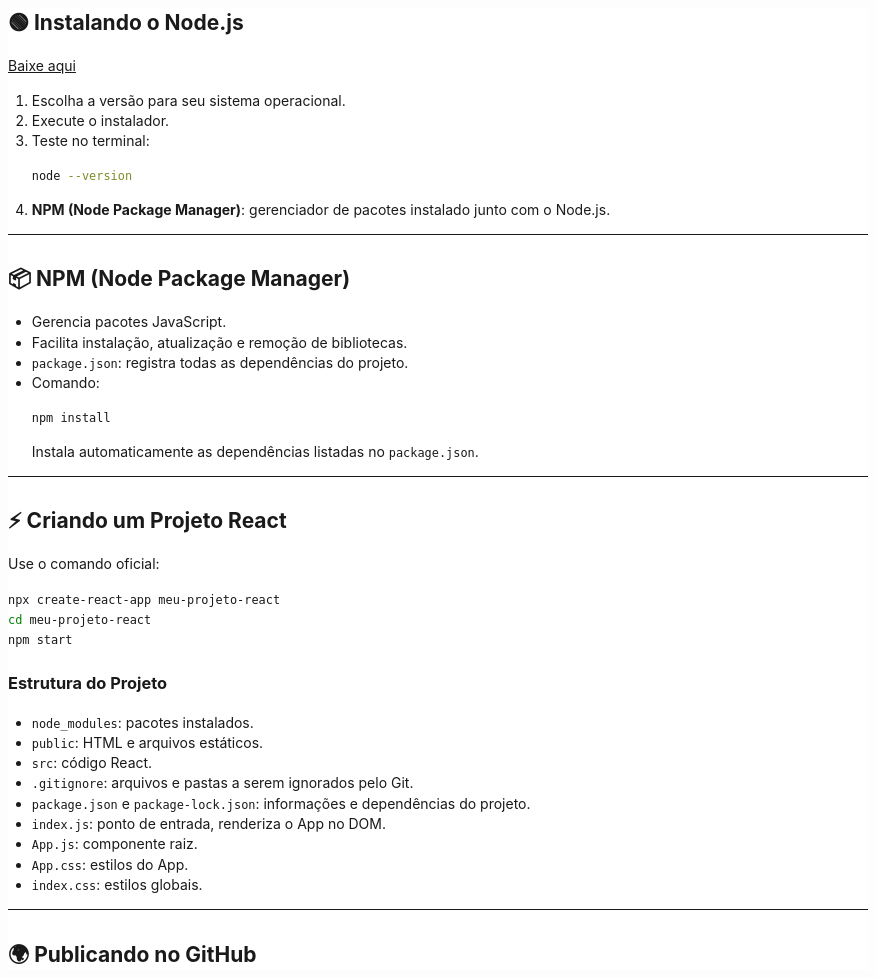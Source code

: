 
## 🟢 Instalando o Node.js

[Baixe aqui](https://nodejs.org/en/download)

1. Escolha a versão para seu sistema operacional.  
2. Execute o instalador.  
3. Teste no terminal:
   ```bash
   node --version
   ```
4. **NPM (Node Package Manager)**: gerenciador de pacotes instalado junto com o Node.js.

---

## 📦 NPM (Node Package Manager)

- Gerencia pacotes JavaScript.
- Facilita instalação, atualização e remoção de bibliotecas.
- `package.json`: registra todas as dependências do projeto.
- Comando:
   ```bash
   npm install
   ```
   Instala automaticamente as dependências listadas no `package.json`.

---

## ⚡ Criando um Projeto React

Use o comando oficial:
```bash
npx create-react-app meu-projeto-react
cd meu-projeto-react
npm start
```

### Estrutura do Projeto
- `node_modules`: pacotes instalados.
- `public`: HTML e arquivos estáticos.
- `src`: código React.
- `.gitignore`: arquivos e pastas a serem ignorados pelo Git.
- `package.json` e `package-lock.json`: informações e dependências do projeto.
- `index.js`: ponto de entrada, renderiza o App no DOM.
- `App.js`: componente raiz.
- `App.css`: estilos do App.
- `index.css`: estilos globais.

---

## 🌍 Publicando no GitHub
